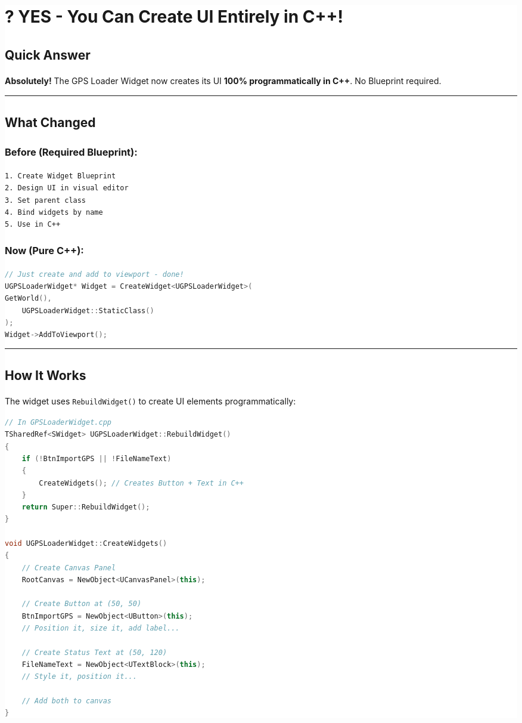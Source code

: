 # ? YES - You Can Create UI Entirely in C++!

## Quick Answer

**Absolutely!** The GPS Loader Widget now creates its UI **100% programmatically in C++**. No Blueprint required.

---

## What Changed

### Before (Required Blueprint):
```
1. Create Widget Blueprint
2. Design UI in visual editor
3. Set parent class
4. Bind widgets by name
5. Use in C++
```

### Now (Pure C++):
```cpp
// Just create and add to viewport - done!
UGPSLoaderWidget* Widget = CreateWidget<UGPSLoaderWidget>(
GetWorld(), 
    UGPSLoaderWidget::StaticClass()
);
Widget->AddToViewport();
```

---

## How It Works

The widget uses `RebuildWidget()` to create UI elements programmatically:

```cpp
// In GPSLoaderWidget.cpp
TSharedRef<SWidget> UGPSLoaderWidget::RebuildWidget()
{
    if (!BtnImportGPS || !FileNameText)
    {
        CreateWidgets(); // Creates Button + Text in C++
    }
    return Super::RebuildWidget();
}

void UGPSLoaderWidget::CreateWidgets()
{
    // Create Canvas Panel
    RootCanvas = NewObject<UCanvasPanel>(this);
    
    // Create Button at (50, 50)
    BtnImportGPS = NewObject<UButton>(this);
    // Position it, size it, add label...
    
    // Create Status Text at (50, 120)
    FileNameText = NewObject<UTextBlock>(this);
    // Style it, position it...
    
    // Add both to canvas
}
```